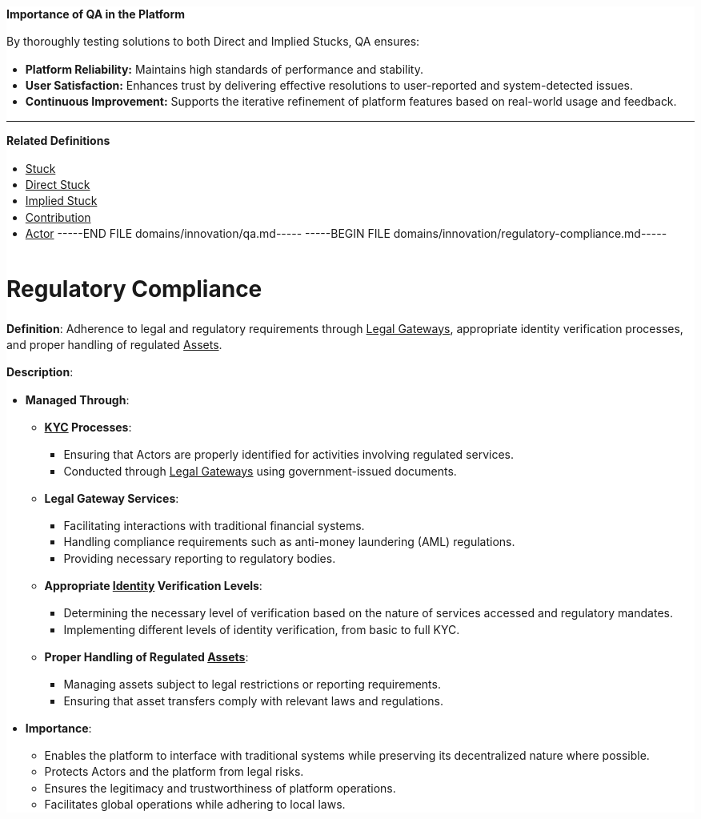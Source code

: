   **Importance of QA in the Platform**

  By thoroughly testing solutions to both Direct and Implied Stucks, QA ensures:

  - **Platform Reliability:** Maintains high standards of performance and stability.
  - **User Satisfaction:** Enhances trust by delivering effective resolutions to user-reported and system-detected issues.
  - **Continuous Improvement:** Supports the iterative refinement of platform features based on real-world usage and feedback.

  ---

  **Related Definitions**

  - [Stuck](stuck.md)
  - [Direct Stuck](direct-stuck.md)
  - [Implied Stuck](implied-stuck.md)
  - [Contribution](contribution.md)
  - [Actor](actor.md)
-----END FILE domains/innovation/qa.md-----
-----BEGIN FILE domains/innovation/regulatory-compliance.md-----
# Regulatory Compliance

**Definition**: Adherence to legal and regulatory requirements through [Legal Gateways](legal-gateway.md), appropriate identity verification processes, and proper handling of regulated [Assets](asset.md).

**Description**:

- **Managed Through**:

  - **[KYC](kyc.md) Processes**:
    - Ensuring that Actors are properly identified for activities involving regulated services.
    - Conducted through [Legal Gateways](legal-gateway.md) using government-issued documents.

  - **Legal Gateway Services**:
    - Facilitating interactions with traditional financial systems.
    - Handling compliance requirements such as anti-money laundering (AML) regulations.
    - Providing necessary reporting to regulatory bodies.

  - **Appropriate [Identity](identity.md) Verification Levels**:
    - Determining the necessary level of verification based on the nature of services accessed and regulatory mandates.
    - Implementing different levels of identity verification, from basic to full KYC.

  - **Proper Handling of Regulated [Assets](asset.md)**:
    - Managing assets subject to legal restrictions or reporting requirements.
    - Ensuring that asset transfers comply with relevant laws and regulations.

- **Importance**:

  - Enables the platform to interface with traditional systems while preserving its decentralized nature where possible.
  - Protects Actors and the platform from legal risks.
  - Ensures the legitimacy and trustworthiness of platform operations.
  - Facilitates global operations while adhering to local laws.
